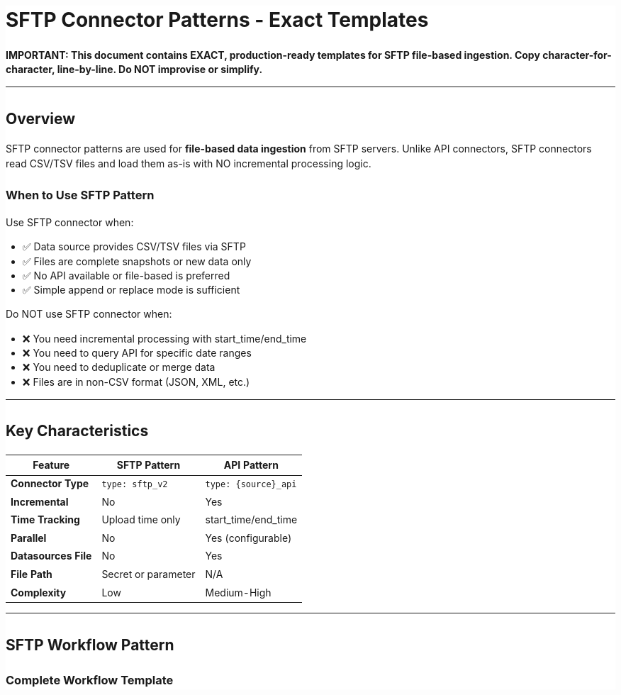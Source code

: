 # SFTP Connector Patterns - Exact Templates

**IMPORTANT: This document contains EXACT, production-ready templates for SFTP file-based ingestion. Copy character-for-character, line-by-line. Do NOT improvise or simplify.**

---

## Overview

SFTP connector patterns are used for **file-based data ingestion** from SFTP servers. Unlike API connectors, SFTP connectors read CSV/TSV files and load them as-is with NO incremental processing logic.

### When to Use SFTP Pattern

Use SFTP connector when:
- ✅ Data source provides CSV/TSV files via SFTP
- ✅ Files are complete snapshots or new data only
- ✅ No API available or file-based is preferred
- ✅ Simple append or replace mode is sufficient

Do NOT use SFTP connector when:
- ❌ You need incremental processing with start_time/end_time
- ❌ You need to query API for specific date ranges
- ❌ You need to deduplicate or merge data
- ❌ Files are in non-CSV format (JSON, XML, etc.)

---

## Key Characteristics

| Feature | SFTP Pattern | API Pattern |
|---------|-------------|-------------|
| **Connector Type** | `type: sftp_v2` | `type: {source}_api` |
| **Incremental** | No | Yes |
| **Time Tracking** | Upload time only | start_time/end_time |
| **Parallel** | No | Yes (configurable) |
| **Datasources File** | No | Yes |
| **File Path** | Secret or parameter | N/A |
| **Complexity** | Low | Medium-High |

---

## SFTP Workflow Pattern

### Complete Workflow Template
